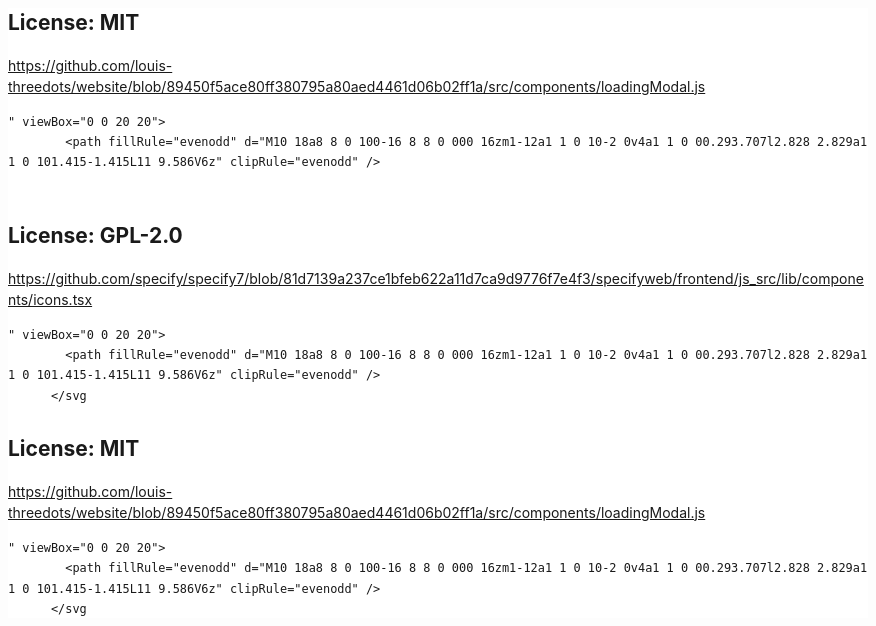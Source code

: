 
## License: MIT
https://github.com/louis-threedots/website/blob/89450f5ace80ff380795a80aed4461d06b02ff1a/src/components/loadingModal.js

```
" viewBox="0 0 20 20">
        <path fillRule="evenodd" d="M10 18a8 8 0 100-16 8 8 0 000 16zm1-12a1 1 0 10-2 0v4a1 1 0 00.293.707l2.828 2.829a1 1 0 101.415-1.415L11 9.586V6z" clipRule="evenodd" />
      
```


## License: GPL-2.0
https://github.com/specify/specify7/blob/81d7139a237ce1bfeb622a11d7ca9d9776f7e4f3/specifyweb/frontend/js_src/lib/components/icons.tsx

```
" viewBox="0 0 20 20">
        <path fillRule="evenodd" d="M10 18a8 8 0 100-16 8 8 0 000 16zm1-12a1 1 0 10-2 0v4a1 1 0 00.293.707l2.828 2.829a1 1 0 101.415-1.415L11 9.586V6z" clipRule="evenodd" />
      </svg
```


## License: MIT
https://github.com/louis-threedots/website/blob/89450f5ace80ff380795a80aed4461d06b02ff1a/src/components/loadingModal.js

```
" viewBox="0 0 20 20">
        <path fillRule="evenodd" d="M10 18a8 8 0 100-16 8 8 0 000 16zm1-12a1 1 0 10-2 0v4a1 1 0 00.293.707l2.828 2.829a1 1 0 101.415-1.415L11 9.586V6z" clipRule="evenodd" />
      </svg
```

